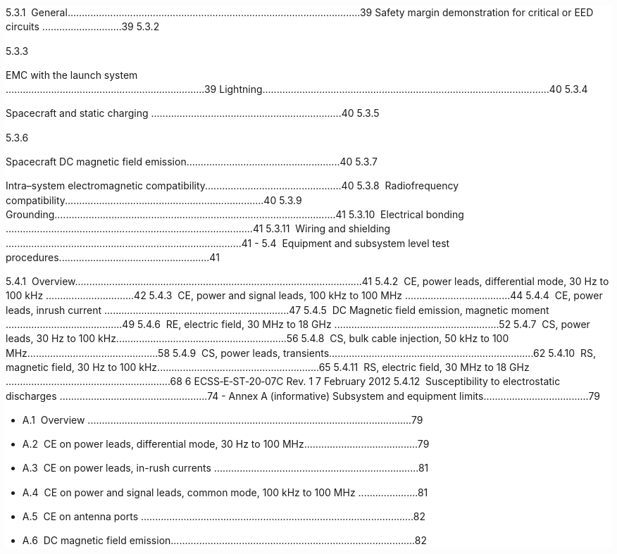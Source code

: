 5.3.1  General.......................................................................................................39 Safety margin demonstration for critical or EED circuits ............................39 5.3.2 

5.3.3 

EMC with the launch system ......................................................................39 Lightning.....................................................................................................40 5.3.4 

Spacecraft and static charging ...................................................................40 5.3.5 

5.3.6 

Spacecraft DC magnetic field emission......................................................40 5.3.7 

Intra–system electromagnetic compatibility................................................40 5.3.8  Radiofrequency compatibility......................................................................40 5.3.9  Grounding...................................................................................................41 5.3.10  Electrical bonding .......................................................................................41 5.3.11  Wiring and shielding ...................................................................................41 - 5.4  Equipment and subsystem level test procedures.....................................................41 

5.4.1  Overview.....................................................................................................41 5.4.2  CE, power leads, differential mode, 30 Hz to 100 kHz ...............................42 5.4.3  CE, power and signal leads, 100 kHz to 100 MHz .....................................44 5.4.4  CE, power leads, inrush current .................................................................47 5.4.5  DC Magnetic field emission, magnetic moment .........................................49 5.4.6  RE, electric field, 30 MHz to 18 GHz ..........................................................52 5.4.7  CS, power leads, 30 Hz to 100 kHz............................................................56 5.4.8  CS, bulk cable injection, 50 kHz to 100 MHz..............................................58 5.4.9  CS, power leads, transients........................................................................62 5.4.10  RS, magnetic field, 30 Hz to 100 kHz.........................................................65 5.4.11  RS, electric field, 30 MHz to 18 GHz ..........................................................68 6 ECSS‐E‐ST‐20‐07C Rev. 1 7 February 2012 5.4.12  Susceptibility to electrostatic discharges ....................................................74 - Annex A (informative) Subsystem and equipment limits.....................................79 

- A.1  Overview ..................................................................................................................79 

- A.2  CE on power leads, differential mode, 30 Hz to 100 MHz........................................79 

- A.3  CE on power leads, in-rush currents ........................................................................81 

- A.4  CE on power and signal leads, common mode, 100 kHz to 100 MHz .....................81 

- A.5  CE on antenna ports ................................................................................................82 

- A.6  DC magnetic field emission......................................................................................82 
